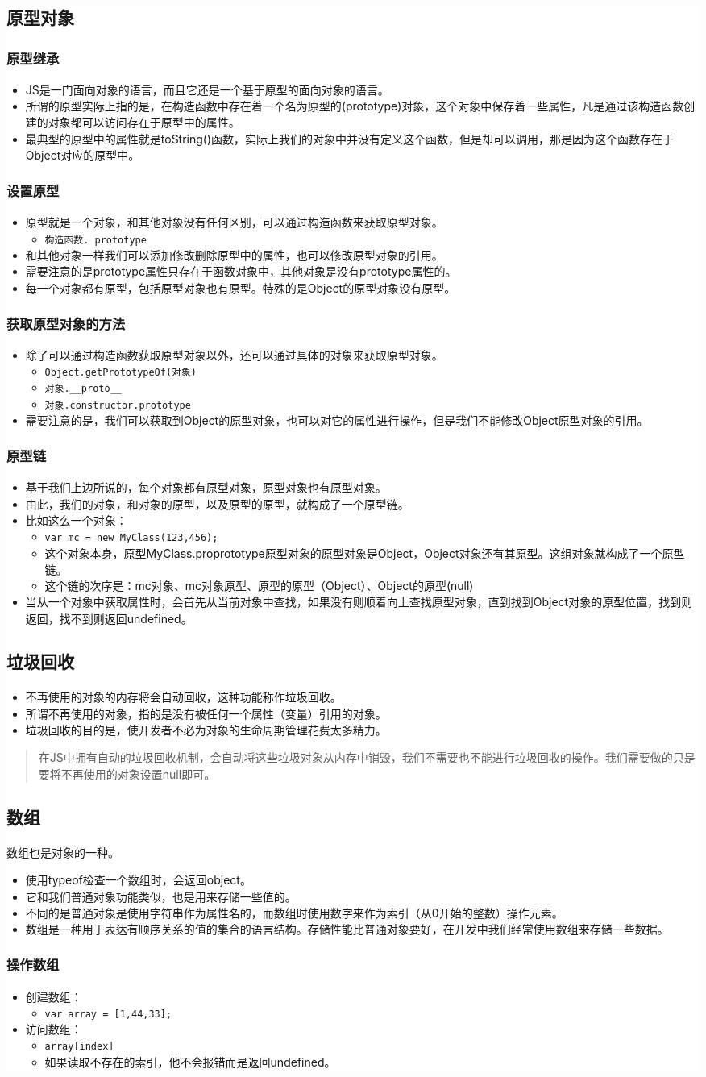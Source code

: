 
## 原型对象

### 原型继承
- JS是一门面向对象的语言，而且它还是一个基于原型的面向对象的语言。
- 所谓的原型实际上指的是，在构造函数中存在着一个名为原型的(prototype)对象，这个对象中保存着一些属性，凡是通过该构造函数创建的对象都可以访问存在于原型中的属性。
- 最典型的原型中的属性就是toString()函数，实际上我们的对象中并没有定义这个函数，但是却可以调用，那是因为这个函数存在于Object对应的原型中。

### 设置原型
- 原型就是一个对象，和其他对象没有任何区别，可以通过构造函数来获取原型对象。
  - `构造函数. prototype`
- 和其他对象一样我们可以添加修改删除原型中的属性，也可以修改原型对象的引用。
- 需要注意的是prototype属性只存在于函数对象中，其他对象是没有prototype属性的。
- 每一个对象都有原型，包括原型对象也有原型。特殊的是Object的原型对象没有原型。

### 获取原型对象的方法
- 除了可以通过构造函数获取原型对象以外，还可以通过具体的对象来获取原型对象。
  - `Object.getPrototypeOf(对象)`
  - `对象.__proto__`
  - `对象.constructor.prototype`
- 需要注意的是，我们可以获取到Object的原型对象，也可以对它的属性进行操作，但是我们不能修改Object原型对象的引用。

### 原型链
- 基于我们上边所说的，每个对象都有原型对象，原型对象也有原型对象。
- 由此，我们的对象，和对象的原型，以及原型的原型，就构成了一个原型链。
- 比如这么一个对象：
  - `var mc = new MyClass(123,456);`
  - 这个对象本身，原型MyClass.proprototype原型对象的原型对象是Object，Object对象还有其原型。这组对象就构成了一个原型链。
  - 这个链的次序是：mc对象、mc对象原型、原型的原型（Object）、Object的原型(null)
- 当从一个对象中获取属性时，会首先从当前对象中查找，如果没有则顺着向上查找原型对象，直到找到Object对象的原型位置，找到则返回，找不到则返回undefined。


## 垃圾回收
- 不再使用的对象的内存将会自动回收，这种功能称作垃圾回收。
- 所谓不再使用的对象，指的是没有被任何一个属性（变量）引用的对象。
- 垃圾回收的目的是，使开发者不必为对象的生命周期管理花费太多精力。

> 在JS中拥有自动的垃圾回收机制，会自动将这些垃圾对象从内存中销毁，我们不需要也不能进行垃圾回收的操作。我们需要做的只是要将不再使用的对象设置null即可。


## 数组
数组也是对象的一种。
- 使用typeof检查一个数组时，会返回object。
- 它和我们普通对象功能类似，也是用来存储一些值的。
- 不同的是普通对象是使用字符串作为属性名的，而数组时使用数字来作为索引（从0开始的整数）操作元素。
- 数组是一种用于表达有顺序关系的值的集合的语言结构。存储性能比普通对象要好，在开发中我们经常使用数组来存储一些数据。

### 操作数组
- 创建数组：
  - `var array = [1,44,33];`
- 访问数组：
  - `array[index]`
  - 如果读取不存在的索引，他不会报错而是返回undefined。
